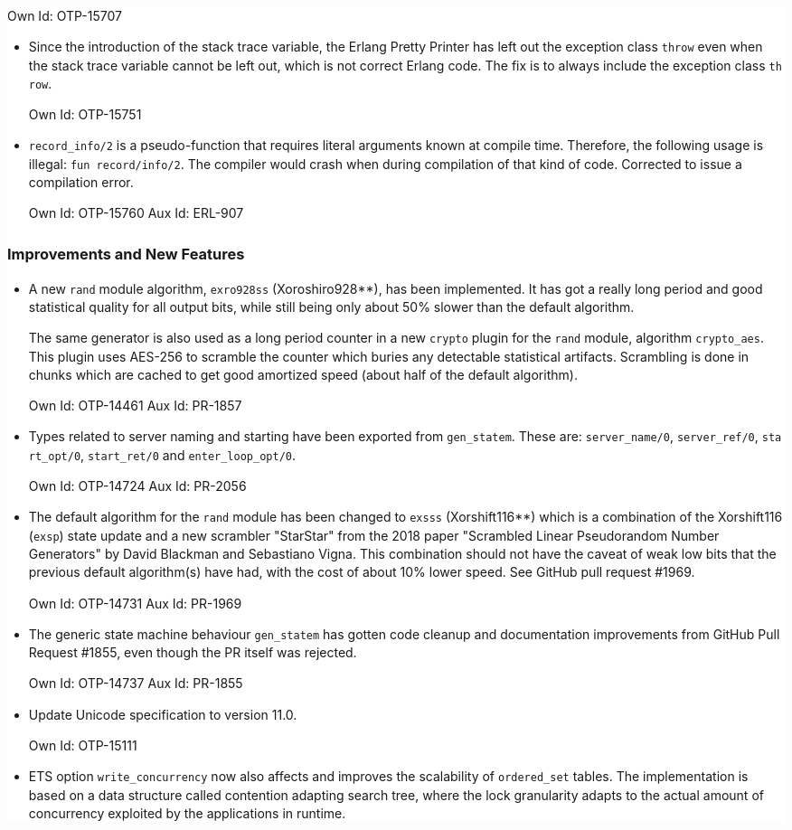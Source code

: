   Own Id: OTP-15707

- Since the introduction of the stack trace variable, the Erlang Pretty Printer
  has left out the exception class `throw` even when the stack trace variable
  cannot be left out, which is not correct Erlang code. The fix is to always
  include the exception class `throw`.

  Own Id: OTP-15751

- `record_info/2` is a pseudo-function that requires literal arguments known at
  compile time. Therefore, the following usage is illegal: `fun record/info/2`.
  The compiler would crash when during compilation of that kind of code.
  Corrected to issue a compilation error.

  Own Id: OTP-15760 Aux Id: ERL-907

### Improvements and New Features

- A new `rand` module algorithm, `exro928ss` (Xoroshiro928\*\*), has been
  implemented. It has got a really long period and good statistical quality for
  all output bits, while still being only about 50% slower than the default
  algorithm.

  The same generator is also used as a long period counter in a new `crypto`
  plugin for the `rand` module, algorithm `crypto_aes`. This plugin uses AES-256
  to scramble the counter which buries any detectable statistical artifacts.
  Scrambling is done in chunks which are cached to get good amortized speed
  (about half of the default algorithm).

  Own Id: OTP-14461 Aux Id: PR-1857

- Types related to server naming and starting have been exported from
  `gen_statem`. These are: `server_name/0`, `server_ref/0`, `start_opt/0`,
  `start_ret/0` and `enter_loop_opt/0`.

  Own Id: OTP-14724 Aux Id: PR-2056

- The default algorithm for the `rand` module has been changed to `exsss`
  (Xorshift116\*\*) which is a combination of the Xorshift116 (`exsp`) state
  update and a new scrambler "StarStar" from the 2018 paper "Scrambled Linear
  Pseudorandom Number Generators" by David Blackman and Sebastiano Vigna. This
  combination should not have the caveat of weak low bits that the previous
  default algorithm(s) have had, with the cost of about 10% lower speed. See
  GitHub pull request #1969.

  Own Id: OTP-14731 Aux Id: PR-1969

- The generic state machine behaviour `gen_statem` has gotten code cleanup and
  documentation improvements from GitHub Pull Request #1855, even though the PR
  itself was rejected.

  Own Id: OTP-14737 Aux Id: PR-1855

- Update Unicode specification to version 11.0.

  Own Id: OTP-15111

- ETS option `write_concurrency` now also affects and improves the scalability
  of `ordered_set` tables. The implementation is based on a data structure
  called contention adapting search tree, where the lock granularity adapts to
  the actual amount of concurrency exploited by the applications in runtime.
